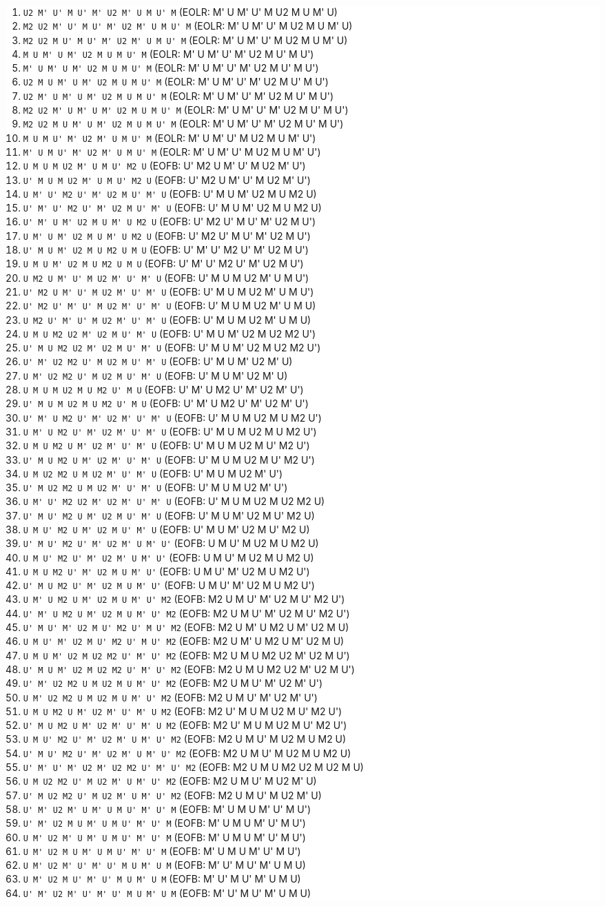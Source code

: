 1. `U2 M' U' M U' M' U2 M' U M U' M` (EOLR: M' U M' U' M U2 M U M' U)
1. `M2 U2 M' U' M U' M' U2 M' U M U' M` (EOLR: M' U M' U' M U2 M U M' U)
1. `M2 U2 M U' M U' M' U2 M' U M U' M` (EOLR: M' U M' U' M U2 M U M' U)
1. `M U M' U M' U2 M U M U' M` (EOLR: M' U M' U' M' U2 M U' M U')
1. `M' U M' U M' U2 M U M U' M` (EOLR: M' U M' U' M' U2 M U' M U')
1. `U2 M U M' U M' U2 M U M U' M` (EOLR: M' U M' U' M' U2 M U' M U')
1. `U2 M' U M' U M' U2 M U M U' M` (EOLR: M' U M' U' M' U2 M U' M U')
1. `M2 U2 M' U M' U M' U2 M U M U' M` (EOLR: M' U M' U' M' U2 M U' M U')
1. `M2 U2 M U M' U M' U2 M U M U' M` (EOLR: M' U M' U' M' U2 M U' M U')
1. `M U M U' M' U2 M' U M U' M` (EOLR: M' U M' U' M U2 M U M' U')
1. `M' U M U' M' U2 M' U M U' M` (EOLR: M' U M' U' M U2 M U M' U')
1. `U M U M U2 M' U M U' M2 U` (EOFB: U' M2 U M' U' M U2 M' U')
1. `U' M U M U2 M' U M U' M2 U` (EOFB: U' M2 U M' U' M U2 M' U')
1. `U M' U' M2 U' M' U2 M U' M' U` (EOFB: U' M U M' U2 M U M2 U)
1. `U' M' U' M2 U' M' U2 M U' M' U` (EOFB: U' M U M' U2 M U M2 U)
1. `U' M' U M' U2 M U M' U M2 U` (EOFB: U' M2 U' M U' M' U2 M U')
1. `U M' U M' U2 M U M' U M2 U` (EOFB: U' M2 U' M U' M' U2 M U')
1. `U' M U M' U2 M U M2 U M U` (EOFB: U' M' U' M2 U' M' U2 M U')
1. `U M U M' U2 M U M2 U M U` (EOFB: U' M' U' M2 U' M' U2 M U')
1. `U M2 U M' U' M U2 M' U' M' U` (EOFB: U' M U M U2 M' U M U')
1. `U' M2 U M' U' M U2 M' U' M' U` (EOFB: U' M U M U2 M' U M U')
1. `U' M2 U' M' U' M U2 M' U' M' U` (EOFB: U' M U M U2 M' U M U)
1. `U M2 U' M' U' M U2 M' U' M' U` (EOFB: U' M U M U2 M' U M U)
1. `U M U M2 U2 M' U2 M U' M' U` (EOFB: U' M U M' U2 M U2 M2 U')
1. `U' M U M2 U2 M' U2 M U' M' U` (EOFB: U' M U M' U2 M U2 M2 U')
1. `U' M' U2 M2 U' M U2 M U' M' U` (EOFB: U' M U M' U2 M' U)
1. `U M' U2 M2 U' M U2 M U' M' U` (EOFB: U' M U M' U2 M' U)
1. `U M U M U2 M U M2 U' M U` (EOFB: U' M' U M2 U' M' U2 M' U')
1. `U' M U M U2 M U M2 U' M U` (EOFB: U' M' U M2 U' M' U2 M' U')
1. `U' M' U M2 U' M' U2 M' U' M' U` (EOFB: U' M U M U2 M U M2 U')
1. `U M' U M2 U' M' U2 M' U' M' U` (EOFB: U' M U M U2 M U M2 U')
1. `U M U M2 U M' U2 M' U' M' U` (EOFB: U' M U M U2 M U' M2 U')
1. `U' M U M2 U M' U2 M' U' M' U` (EOFB: U' M U M U2 M U' M2 U')
1. `U M U2 M2 U M U2 M' U' M' U` (EOFB: U' M U M U2 M' U')
1. `U' M U2 M2 U M U2 M' U' M' U` (EOFB: U' M U M U2 M' U')
1. `U M' U' M2 U2 M' U2 M' U' M' U` (EOFB: U' M U M U2 M U2 M2 U)
1. `U' M U' M2 U M' U2 M U' M' U` (EOFB: U' M U M' U2 M U' M2 U)
1. `U M U' M2 U M' U2 M U' M' U` (EOFB: U' M U M' U2 M U' M2 U)
1. `U' M U' M2 U' M' U2 M' U M' U'` (EOFB: U M U' M U2 M U M2 U)
1. `U M U' M2 U' M' U2 M' U M' U'` (EOFB: U M U' M U2 M U M2 U)
1. `U M U M2 U' M' U2 M U M' U'` (EOFB: U M U' M' U2 M U M2 U')
1. `U' M U M2 U' M' U2 M U M' U'` (EOFB: U M U' M' U2 M U M2 U')
1. `U M' U M2 U M' U2 M U M' U' M2` (EOFB: M2 U M U' M' U2 M U' M2 U')
1. `U' M' U M2 U M' U2 M U M' U' M2` (EOFB: M2 U M U' M' U2 M U' M2 U')
1. `U' M U' M' U2 M U' M2 U' M U' M2` (EOFB: M2 U M' U M2 U M' U2 M U)
1. `U M U' M' U2 M U' M2 U' M U' M2` (EOFB: M2 U M' U M2 U M' U2 M U)
1. `U M U M' U2 M U2 M2 U' M' U' M2` (EOFB: M2 U M U M2 U2 M' U2 M U')
1. `U' M U M' U2 M U2 M2 U' M' U' M2` (EOFB: M2 U M U M2 U2 M' U2 M U')
1. `U' M' U2 M2 U M U2 M U M' U' M2` (EOFB: M2 U M U' M' U2 M' U')
1. `U M' U2 M2 U M U2 M U M' U' M2` (EOFB: M2 U M U' M' U2 M' U')
1. `U M U M2 U M' U2 M' U' M' U M2` (EOFB: M2 U' M U M U2 M U' M2 U')
1. `U' M U M2 U M' U2 M' U' M' U M2` (EOFB: M2 U' M U M U2 M U' M2 U')
1. `U M U' M2 U' M' U2 M' U M' U' M2` (EOFB: M2 U M U' M U2 M U M2 U)
1. `U' M U' M2 U' M' U2 M' U M' U' M2` (EOFB: M2 U M U' M U2 M U M2 U)
1. `U' M' U' M' U2 M' U2 M2 U' M' U' M2` (EOFB: M2 U M U M2 U2 M U2 M U)
1. `U M U2 M2 U' M U2 M' U M' U' M2` (EOFB: M2 U M U' M U2 M' U)
1. `U' M U2 M2 U' M U2 M' U M' U' M2` (EOFB: M2 U M U' M U2 M' U)
1. `U' M' U2 M' U M' U M U' M' U' M` (EOFB: M' U M U M' U' M U')
1. `U' M' U2 M U M' U M U' M' U' M` (EOFB: M' U M U M' U' M U')
1. `U M' U2 M' U M' U M U' M' U' M` (EOFB: M' U M U M' U' M U')
1. `U M' U2 M U M' U M U' M' U' M` (EOFB: M' U M U M' U' M U')
1. `U M' U2 M' U' M' U' M U M' U M` (EOFB: M' U' M U' M' U M U)
1. `U M' U2 M U' M' U' M U M' U M` (EOFB: M' U' M U' M' U M U)
1. `U' M' U2 M' U' M' U' M U M' U M` (EOFB: M' U' M U' M' U M U)